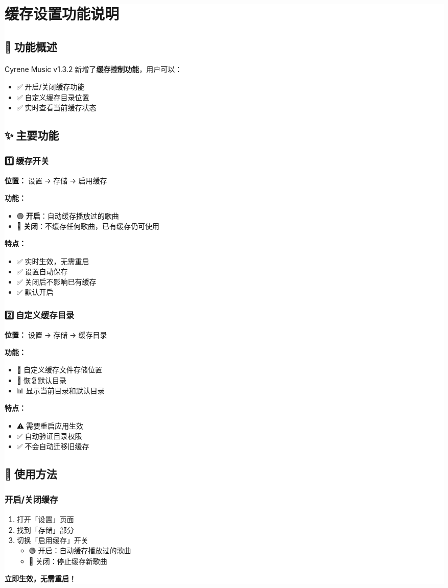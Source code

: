 # 缓存设置功能说明

## 📝 功能概述

Cyrene Music v1.3.2 新增了**缓存控制功能**，用户可以：
- ✅ 开启/关闭缓存功能
- ✅ 自定义缓存目录位置
- ✅ 实时查看当前缓存状态

## ✨ 主要功能

### 1️⃣ 缓存开关

**位置：** 设置 → 存储 → 启用缓存

**功能：**
- 🟢 **开启**：自动缓存播放过的歌曲
- 🔴 **关闭**：不缓存任何歌曲，已有缓存仍可使用

**特点：**
- ✅ 实时生效，无需重启
- ✅ 设置自动保存
- ✅ 关闭后不影响已有缓存
- ✅ 默认开启

### 2️⃣ 自定义缓存目录

**位置：** 设置 → 存储 → 缓存目录

**功能：**
- 📁 自定义缓存文件存储位置
- 🔄 恢复默认目录
- 📊 显示当前目录和默认目录

**特点：**
- ⚠️ 需要重启应用生效
- ✅ 自动验证目录权限
- ✅ 不会自动迁移旧缓存

## 🎯 使用方法

### 开启/关闭缓存

1. 打开「设置」页面
2. 找到「存储」部分
3. 切换「启用缓存」开关
   - 🟢 开启：自动缓存播放过的歌曲
   - 🔴 关闭：停止缓存新歌曲

**立即生效，无需重启！**
